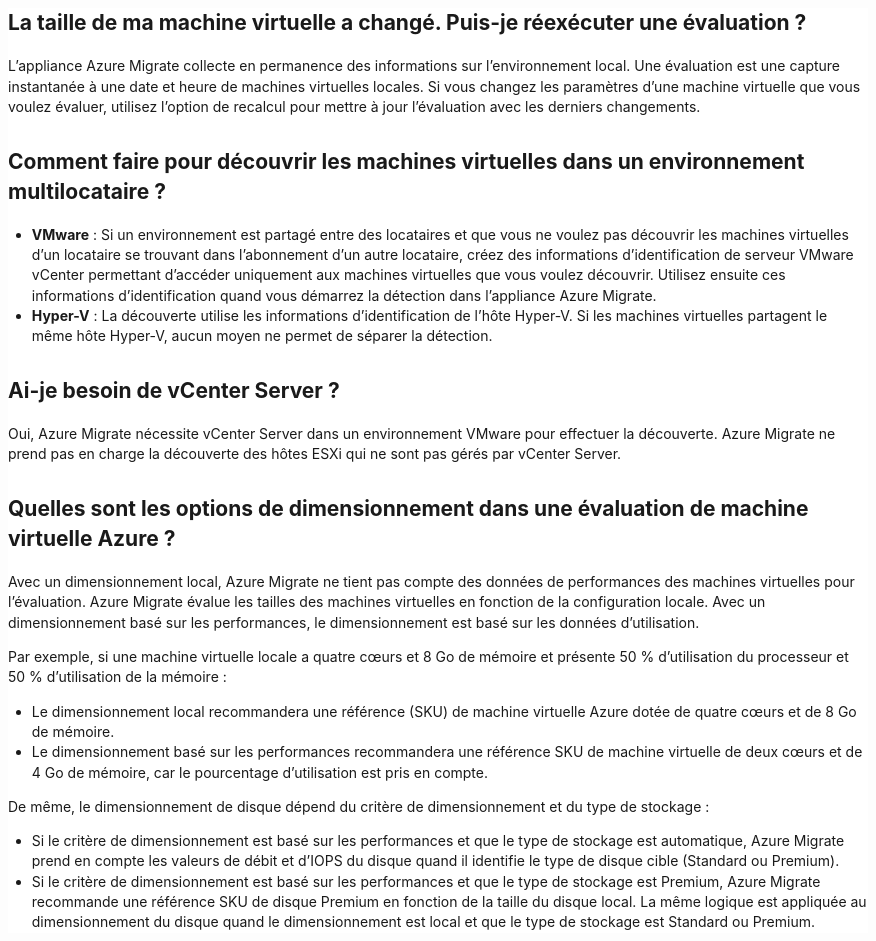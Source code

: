 ## <a name="the-size-of-my-vm-changed-can-i-run-an-assessment-again"></a>La taille de ma machine virtuelle a changé. Puis-je réexécuter une évaluation ?

L’appliance Azure Migrate collecte en permanence des informations sur l’environnement local.  Une évaluation est une capture instantanée à une date et heure de machines virtuelles locales. Si vous changez les paramètres d’une machine virtuelle que vous voulez évaluer, utilisez l’option de recalcul pour mettre à jour l’évaluation avec les derniers changements.

## <a name="how-do-i-discover-vms-in-a-multitenant-environment"></a>Comment faire pour découvrir les machines virtuelles dans un environnement multilocataire ?

- **VMware** : Si un environnement est partagé entre des locataires et que vous ne voulez pas découvrir les machines virtuelles d’un locataire se trouvant dans l’abonnement d’un autre locataire, créez des informations d’identification de serveur VMware vCenter permettant d’accéder uniquement aux machines virtuelles que vous voulez découvrir. Utilisez ensuite ces informations d’identification quand vous démarrez la détection dans l’appliance Azure Migrate.
- **Hyper-V** : La découverte utilise les informations d’identification de l’hôte Hyper-V. Si les machines virtuelles partagent le même hôte Hyper-V, aucun moyen ne permet de séparer la détection.  

## <a name="do-i-need-vcenter-server"></a>Ai-je besoin de vCenter Server ?

Oui, Azure Migrate nécessite vCenter Server dans un environnement VMware pour effectuer la découverte. Azure Migrate ne prend pas en charge la découverte des hôtes ESXi qui ne sont pas gérés par vCenter Server.

## <a name="what-are-the-sizing-options-in-an-azure-vm-assessment"></a>Quelles sont les options de dimensionnement dans une évaluation de machine virtuelle Azure ?

Avec un dimensionnement local, Azure Migrate ne tient pas compte des données de performances des machines virtuelles pour l’évaluation. Azure Migrate évalue les tailles des machines virtuelles en fonction de la configuration locale. Avec un dimensionnement basé sur les performances, le dimensionnement est basé sur les données d’utilisation.

Par exemple, si une machine virtuelle locale a quatre cœurs et 8 Go de mémoire et présente 50 % d’utilisation du processeur et 50 % d’utilisation de la mémoire :
- Le dimensionnement local recommandera une référence (SKU) de machine virtuelle Azure dotée de quatre cœurs et de 8 Go de mémoire.
- Le dimensionnement basé sur les performances recommandera une référence SKU de machine virtuelle de deux cœurs et de 4 Go de mémoire, car le pourcentage d’utilisation est pris en compte.

De même, le dimensionnement de disque dépend du critère de dimensionnement et du type de stockage :
- Si le critère de dimensionnement est basé sur les performances et que le type de stockage est automatique, Azure Migrate prend en compte les valeurs de débit et d’IOPS du disque quand il identifie le type de disque cible (Standard ou Premium).
- Si le critère de dimensionnement est basé sur les performances et que le type de stockage est Premium, Azure Migrate recommande une référence SKU de disque Premium en fonction de la taille du disque local. La même logique est appliquée au dimensionnement du disque quand le dimensionnement est local et que le type de stockage est Standard ou Premium.
